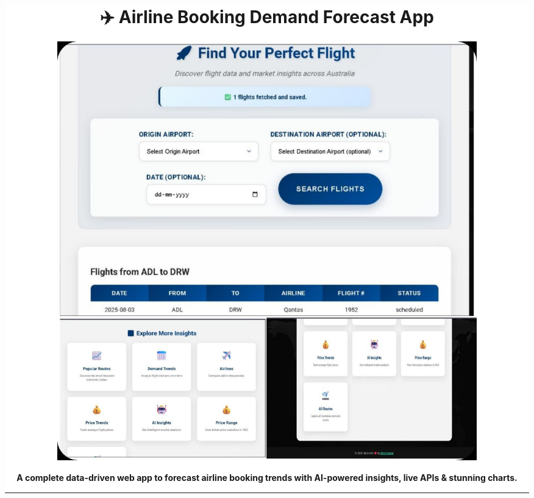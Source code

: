 <h1 align="center">✈️ Airline Booking Demand Forecast App</h1>

<p align="center">
  <img src="images/cover.png" width="80%" alt="App Preview">
</p>

<p align="center">
  <b>A complete data-driven web app to forecast airline booking trends with AI-powered insights, live APIs & stunning charts.</b>
</p>

---